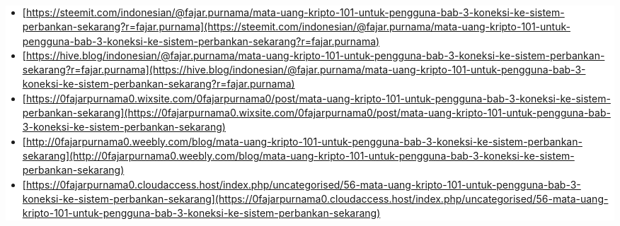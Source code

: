 *   [https://steemit.com/indonesian/@fajar.purnama/mata-uang-kripto-101-untuk-pengguna-bab-3-koneksi-ke-sistem-perbankan-sekarang?r=fajar.purnama](https://steemit.com/indonesian/@fajar.purnama/mata-uang-kripto-101-untuk-pengguna-bab-3-koneksi-ke-sistem-perbankan-sekarang?r=fajar.purnama)
*   [https://hive.blog/indonesian/@fajar.purnama/mata-uang-kripto-101-untuk-pengguna-bab-3-koneksi-ke-sistem-perbankan-sekarang?r=fajar.purnama](https://hive.blog/indonesian/@fajar.purnama/mata-uang-kripto-101-untuk-pengguna-bab-3-koneksi-ke-sistem-perbankan-sekarang?r=fajar.purnama)
*   [https://0fajarpurnama0.wixsite.com/0fajarpurnama0/post/mata-uang-kripto-101-untuk-pengguna-bab-3-koneksi-ke-sistem-perbankan-sekarang](https://0fajarpurnama0.wixsite.com/0fajarpurnama0/post/mata-uang-kripto-101-untuk-pengguna-bab-3-koneksi-ke-sistem-perbankan-sekarang)
*   [http://0fajarpurnama0.weebly.com/blog/mata-uang-kripto-101-untuk-pengguna-bab-3-koneksi-ke-sistem-perbankan-sekarang](http://0fajarpurnama0.weebly.com/blog/mata-uang-kripto-101-untuk-pengguna-bab-3-koneksi-ke-sistem-perbankan-sekarang)
*   [https://0fajarpurnama0.cloudaccess.host/index.php/uncategorised/56-mata-uang-kripto-101-untuk-pengguna-bab-3-koneksi-ke-sistem-perbankan-sekarang](https://0fajarpurnama0.cloudaccess.host/index.php/uncategorised/56-mata-uang-kripto-101-untuk-pengguna-bab-3-koneksi-ke-sistem-perbankan-sekarang)
